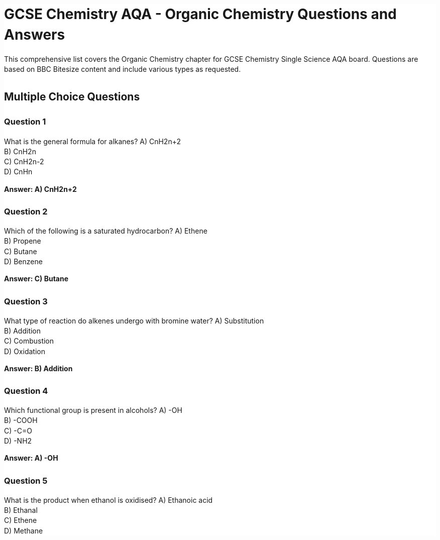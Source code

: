# GCSE Chemistry AQA - Organic Chemistry Questions and Answers

This comprehensive list covers the Organic Chemistry chapter for GCSE Chemistry Single Science AQA board. Questions are based on BBC Bitesize content and include various types as requested.

## Multiple Choice Questions

### Question 1
What is the general formula for alkanes?
A) CnH2n+2  
B) CnH2n  
C) CnH2n-2  
D) CnHn  

**Answer: A) CnH2n+2**

### Question 2
Which of the following is a saturated hydrocarbon?
A) Ethene  
B) Propene  
C) Butane  
D) Benzene  

**Answer: C) Butane**

### Question 3
What type of reaction do alkenes undergo with bromine water?
A) Substitution  
B) Addition  
C) Combustion  
D) Oxidation  

**Answer: B) Addition**

### Question 4
Which functional group is present in alcohols?
A) -OH  
B) -COOH  
C) -C=O  
D) -NH2  

**Answer: A) -OH**

### Question 5
What is the product when ethanol is oxidised?
A) Ethanoic acid  
B) Ethanal  
C) Ethene  
D) Methane  
